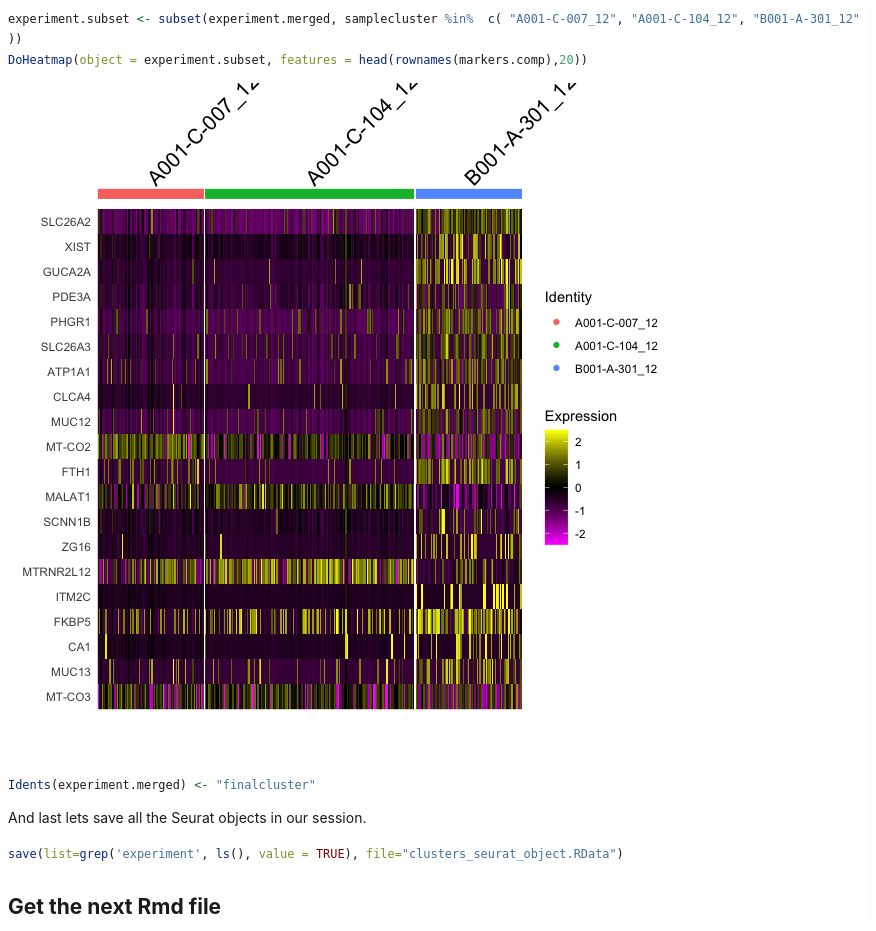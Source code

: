 ```r
experiment.subset <- subset(experiment.merged, samplecluster %in%  c( "A001-C-007_12", "A001-C-104_12", "B001-A-301_12" ))
DoHeatmap(object = experiment.subset, features = head(rownames(markers.comp),20))
```

![](scRNA_Workshop-PART5_files/figure-html/unnamed-chunk-1-1.png)



```r
Idents(experiment.merged) <- "finalcluster"
```

And last lets save all the Seurat objects in our session.

```r
save(list=grep('experiment', ls(), value = TRUE), file="clusters_seurat_object.RData")
```

## Get the next Rmd file
